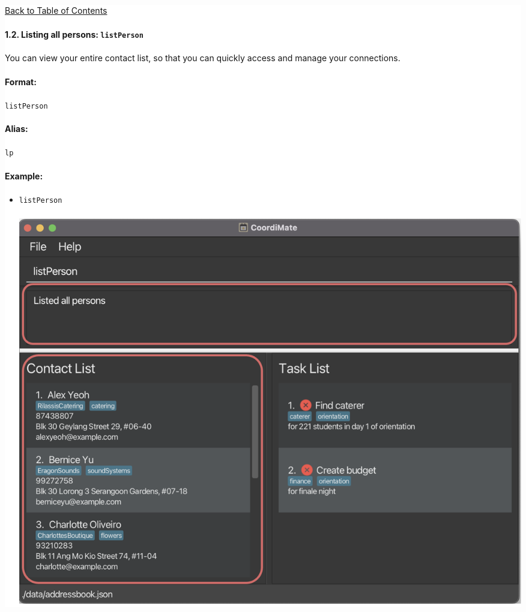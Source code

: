 <div style="page-break-after: always;"></div>

[Back to Table of Contents](#table-of-contents)

#### 1.2. Listing all persons: `listPerson`

You can view your entire contact list, so that you can quickly access and manage your connections.

<h4>Format:</h4>

```
listPerson
```

<h4>Alias:</h4>

```
lp
```

<h4>Example:</h4>

- `listPerson`<br><br>
  ![listPerson success](images/output/listPerson_success.png)

